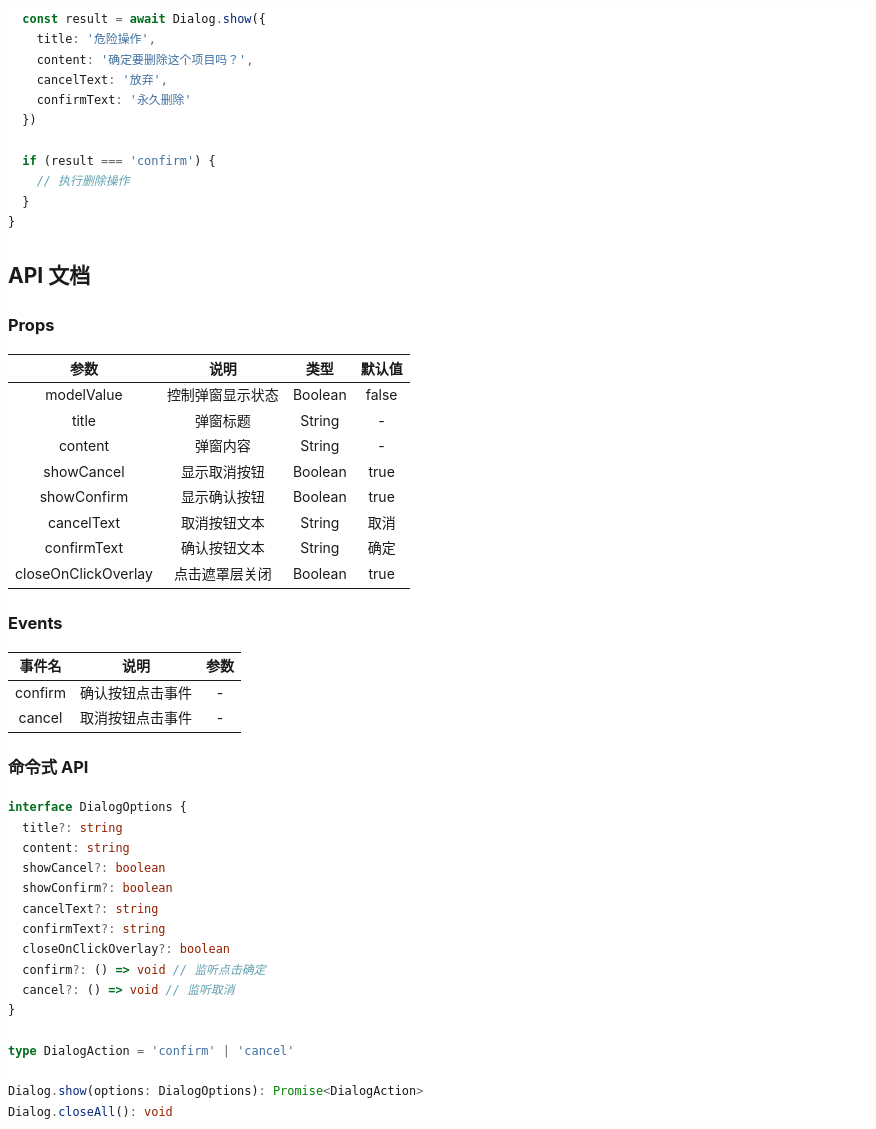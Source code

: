 ``` typescript
  const result = await Dialog.show({
    title: '危险操作',
    content: '确定要删除这个项目吗？',
    cancelText: '放弃',
    confirmText: '永久删除'
  })
  
  if (result === 'confirm') {
    // 执行删除操作
  }
}
```

## API 文档

### Props
|        参数         |       说明       |  类型   | 默认值 |
| :-----------------: | :--------------: | :-----: | :----: |
|     modelValue      | 控制弹窗显示状态 | Boolean | false  |
|        title        |     弹窗标题     | String  |   -    |
|       content       |     弹窗内容     | String  |   -    |
|     showCancel      |   显示取消按钮   | Boolean |  true  |
|     showConfirm     |   显示确认按钮   | Boolean |  true  |
|     cancelText      |   取消按钮文本   | String  |  取消  |
|     confirmText     |   确认按钮文本   | String  |  确定  |
| closeOnClickOverlay |  点击遮罩层关闭  | Boolean |  true  |
### Events

| 事件名  |       说明       | 参数  |
| :-----: | :--------------: | :---: |
| confirm | 确认按钮点击事件 |   -   |
| cancel  | 取消按钮点击事件 |   -   |

### 命令式 API
``` typescript
interface DialogOptions {
  title?: string
  content: string
  showCancel?: boolean
  showConfirm?: boolean
  cancelText?: string
  confirmText?: string
  closeOnClickOverlay?: boolean
  confirm?: () => void // 监听点击确定
  cancel?: () => void // 监听取消
}

type DialogAction = 'confirm' | 'cancel'

Dialog.show(options: DialogOptions): Promise<DialogAction>
Dialog.closeAll(): void
```
